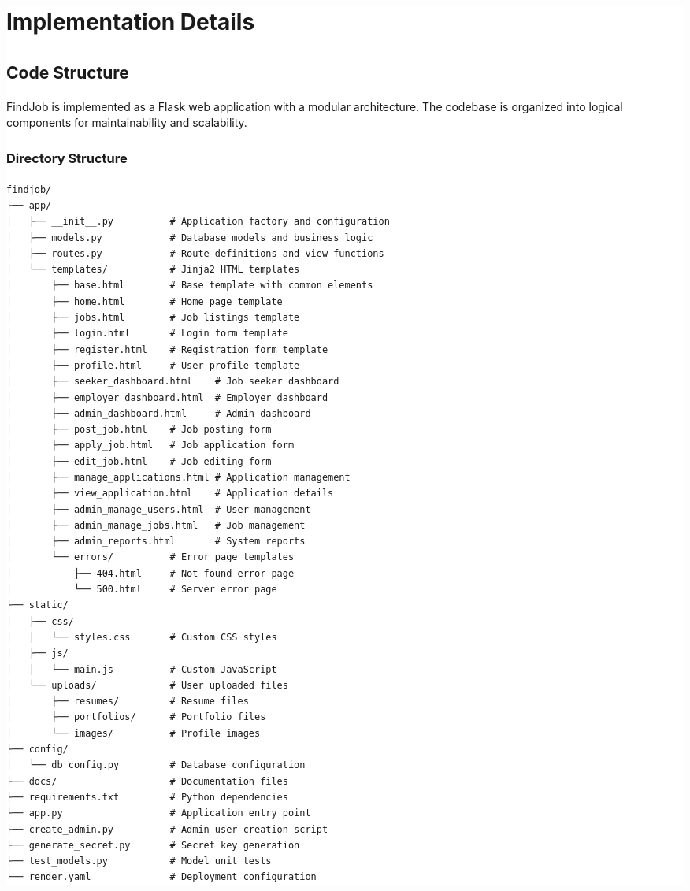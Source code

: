 # Implementation Details

## Code Structure

FindJob is implemented as a Flask web application with a modular architecture. The codebase is organized into logical components for maintainability and scalability.

### Directory Structure
```
findjob/
├── app/
│   ├── __init__.py          # Application factory and configuration
│   ├── models.py            # Database models and business logic
│   ├── routes.py            # Route definitions and view functions
│   └── templates/           # Jinja2 HTML templates
│       ├── base.html        # Base template with common elements
│       ├── home.html        # Home page template
│       ├── jobs.html        # Job listings template
│       ├── login.html       # Login form template
│       ├── register.html    # Registration form template
│       ├── profile.html     # User profile template
│       ├── seeker_dashboard.html    # Job seeker dashboard
│       ├── employer_dashboard.html  # Employer dashboard
│       ├── admin_dashboard.html     # Admin dashboard
│       ├── post_job.html    # Job posting form
│       ├── apply_job.html   # Job application form
│       ├── edit_job.html    # Job editing form
│       ├── manage_applications.html # Application management
│       ├── view_application.html    # Application details
│       ├── admin_manage_users.html  # User management
│       ├── admin_manage_jobs.html   # Job management
│       ├── admin_reports.html       # System reports
│       └── errors/          # Error page templates
│           ├── 404.html     # Not found error page
│           └── 500.html     # Server error page
├── static/
│   ├── css/
│   │   └── styles.css       # Custom CSS styles
│   ├── js/
│   │   └── main.js          # Custom JavaScript
│   └── uploads/             # User uploaded files
│       ├── resumes/         # Resume files
│       ├── portfolios/      # Portfolio files
│       └── images/          # Profile images
├── config/
│   └── db_config.py         # Database configuration
├── docs/                    # Documentation files
├── requirements.txt         # Python dependencies
├── app.py                   # Application entry point
├── create_admin.py          # Admin user creation script
├── generate_secret.py       # Secret key generation
├── test_models.py           # Model unit tests
└── render.yaml              # Deployment configuration
```
